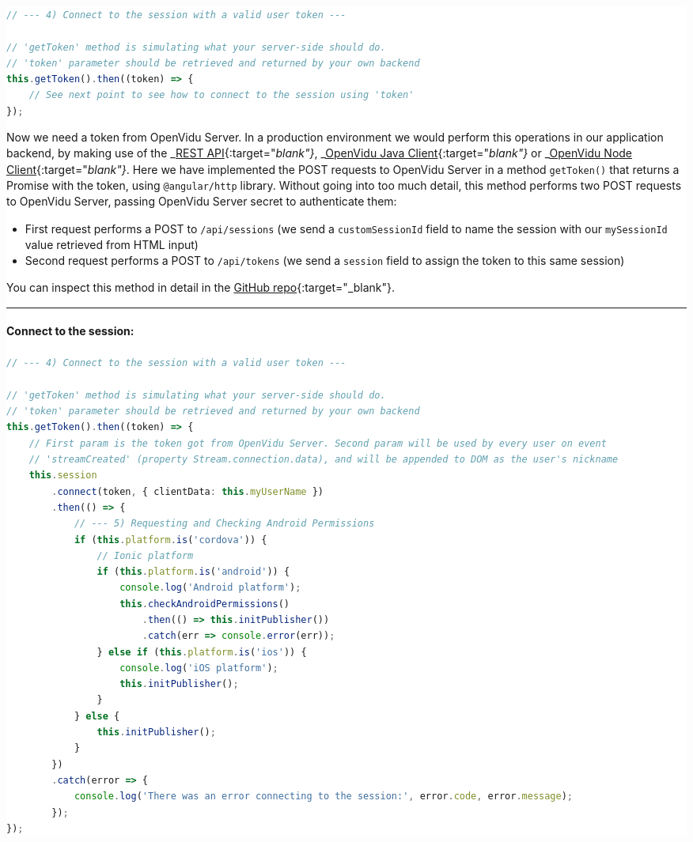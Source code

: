 ```typescript
// --- 4) Connect to the session with a valid user token ---

// 'getToken' method is simulating what your server-side should do.
// 'token' parameter should be retrieved and returned by your own backend
this.getToken().then((token) => {
	// See next point to see how to connect to the session using 'token'
});
```

Now we need a token from OpenVidu Server. In a production environment we would perform this operations in our application backend, by making use of the _[REST API](/reference-docs/REST-API/){:target="_blank"}_, _[OpenVidu Java Client](/reference-docs/openvidu-java-client/){:target="_blank"}_ or _[OpenVidu Node Client](/reference-docs/openvidu-node-client/){:target="_blank"}_. Here we have implemented the POST requests to OpenVidu Server in a method `getToken()` that returns a Promise with the token, using `@angular/http` library. Without going into too much detail, this method performs two POST requests to OpenVidu Server, passing OpenVidu Server secret to authenticate them:

  - First request performs a POST to `/api/sessions` (we send a `customSessionId` field to name the session with our `mySessionId` value retrieved from HTML input)
  - Second request performs a POST to `/api/tokens` (we send a `session` field to assign the token to this same session)

You can inspect this method in detail in the [GitHub repo](https://github.com/OpenVidu/openvidu-tutorials/blob/master/openvidu-ionic/src/app/app.component.ts#L302){:target="_blank"}.

---

#### Connect to the session:

```typescript
// --- 4) Connect to the session with a valid user token ---

// 'getToken' method is simulating what your server-side should do.
// 'token' parameter should be retrieved and returned by your own backend
this.getToken().then((token) => {
    // First param is the token got from OpenVidu Server. Second param will be used by every user on event
    // 'streamCreated' (property Stream.connection.data), and will be appended to DOM as the user's nickname
    this.session
        .connect(token, { clientData: this.myUserName })
        .then(() => {
            // --- 5) Requesting and Checking Android Permissions
            if (this.platform.is('cordova')) {
                // Ionic platform
                if (this.platform.is('android')) {
                    console.log('Android platform');
                    this.checkAndroidPermissions()
                        .then(() => this.initPublisher())
                        .catch(err => console.error(err));
                } else if (this.platform.is('ios')) {
                    console.log('iOS platform');
                    this.initPublisher();
                }
            } else {
                this.initPublisher();
            }
        })
        .catch(error => {
            console.log('There was an error connecting to the session:', error.code, error.message);
        });
});
```
